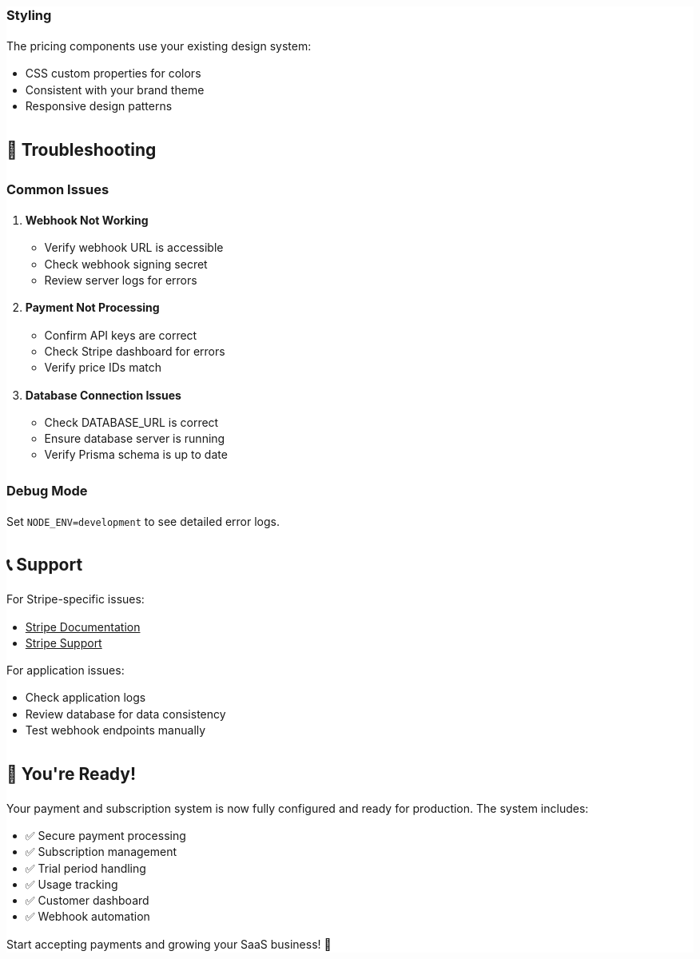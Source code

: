 ### Styling
The pricing components use your existing design system:
- CSS custom properties for colors
- Consistent with your brand theme
- Responsive design patterns

## 🐛 Troubleshooting

### Common Issues

1. **Webhook Not Working**
   - Verify webhook URL is accessible
   - Check webhook signing secret
   - Review server logs for errors

2. **Payment Not Processing**
   - Confirm API keys are correct
   - Check Stripe dashboard for errors
   - Verify price IDs match

3. **Database Connection Issues**
   - Check DATABASE_URL is correct
   - Ensure database server is running
   - Verify Prisma schema is up to date

### Debug Mode
Set `NODE_ENV=development` to see detailed error logs.

## 📞 Support

For Stripe-specific issues:
- [Stripe Documentation](https://stripe.com/docs)
- [Stripe Support](https://support.stripe.com)

For application issues:
- Check application logs
- Review database for data consistency
- Test webhook endpoints manually

## 🎉 You're Ready!

Your payment and subscription system is now fully configured and ready for production. The system includes:

- ✅ Secure payment processing
- ✅ Subscription management
- ✅ Trial period handling
- ✅ Usage tracking
- ✅ Customer dashboard
- ✅ Webhook automation

Start accepting payments and growing your SaaS business! 🚀